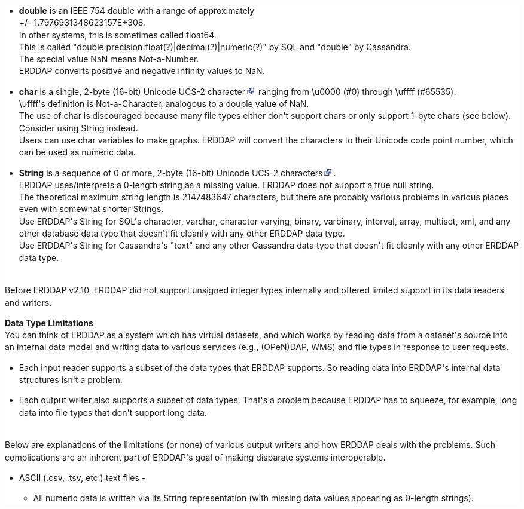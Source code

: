   - **double** is an IEEE 754 double with a range of approximately  
    +/- 1.7976931348623157E+308.  
    In other systems, this is sometimes called float64.  
    This is called "double precision\|float(?)\|decimal(?)\|numeric(?)" by SQL and "double" by Cassandra.  
    The special value NaN means Not-a-Number.  
    ERDDAP converts positive and negative infinity values to NaN.

  - [**char**](https://coastwatch.pfeg.noaa.gov/erddap/download/setupDatasetsXml.html#charData) is a single, 2-byte (16-bit) [Unicode UCS-2 character](https://en.wikipedia.org/wiki/UTF-16)<img src="346-F30 Working with the datasets.xml File_media/media/image2.png" title=" (external link)" style="width:0.1874in;height:0.1252in" /> ranging from \u0000 (#0) through \uffff (#65535).  
    \uffff's definition is Not-a-Character, analogous to a double value of NaN.  
    The use of char is discouraged because many file types either don't support chars or only support 1-byte chars (see below). Consider using String instead.  
    Users can use char variables to make graphs. ERDDAP will convert the characters to their Unicode code point number, which can be used as numeric data.

  - [**String**](https://coastwatch.pfeg.noaa.gov/erddap/download/setupDatasetsXml.html#StringData) is a sequence of 0 or more, 2-byte (16-bit) [Unicode UCS-2 characters](https://en.wikipedia.org/wiki/UTF-16)<img src="346-F30 Working with the datasets.xml File_media/media/image2.png" title=" (external link)" style="width:0.1874in;height:0.1252in" />.  
    ERDDAP uses/interprets a 0-length string as a missing value. ERDDAP does not support a true null string.  
    The theoretical maximum string length is 2147483647 characters, but there are probably various problems in various places even with somewhat shorter Strings.  
    Use ERDDAP's String for SQL's character, varchar, character varying, binary, varbinary, interval, array, multiset, xml, and any other database data type that doesn't fit cleanly with any other ERDDAP data type.  
    Use ERDDAP's String for Cassandra's "text" and any other Cassandra data type that doesn't fit cleanly with any other ERDDAP data type.  
     

Before ERDDAP v2.10, ERDDAP did not support unsigned integer types internally and offered limited support in its data readers and writers.

[**Data Type Limitations**](https://coastwatch.pfeg.noaa.gov/erddap/download/setupDatasetsXml.html#DataTypeLimitations)  
You can think of ERDDAP as a system which has virtual datasets, and which works by reading data from a dataset's source into an internal data model and writing data to various services (e.g., (OPeN)DAP, WMS) and file types in response to user requests.

- Each input reader supports a subset of the data types that ERDDAP supports. So reading data into ERDDAP's internal data structures isn't a problem.

- Each output writer also supports a subset of data types. That's a problem because ERDDAP has to squeeze, for example, long data into file types that don't support long data.  
   

Below are explanations of the limitations (or none) of various output writers and how ERDDAP deals with the problems. Such complications are an inherent part of ERDDAP's goal of making disparate systems interoperable.

- [ASCII (.csv, .tsv, etc.) text files](https://coastwatch.pfeg.noaa.gov/erddap/download/setupDatasetsXml.html#AsciiDataTypes) -

  - All numeric data is written via its String representation (with missing data values appearing as 0-length strings).
